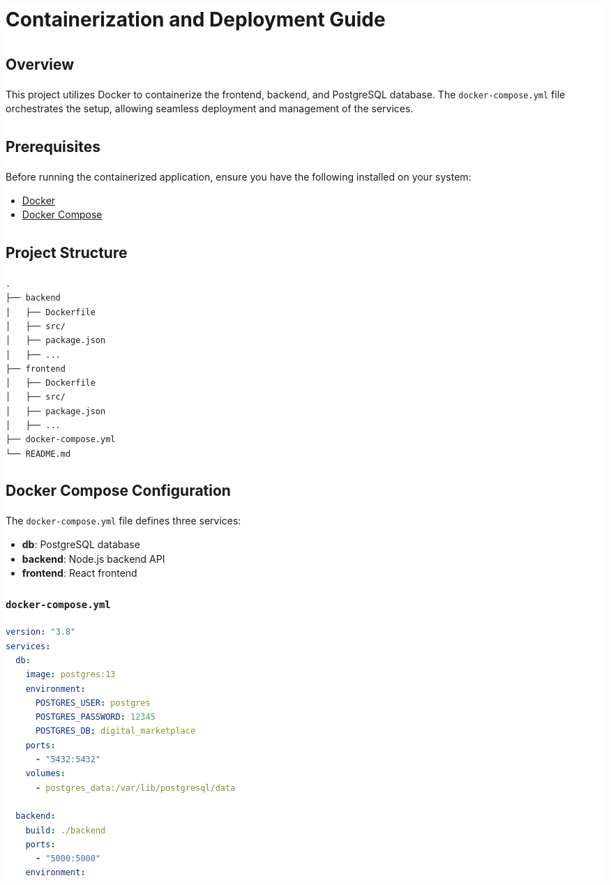 # Containerization and Deployment Guide

## Overview

This project utilizes Docker to containerize the frontend, backend, and PostgreSQL database. The `docker-compose.yml` file orchestrates the setup, allowing seamless deployment and management of the services.

## Prerequisites

Before running the containerized application, ensure you have the following installed on your system:

- [Docker](https://www.docker.com/get-started)
- [Docker Compose](https://docs.docker.com/compose/install/)

## Project Structure

```
.
├── backend
│   ├── Dockerfile
│   ├── src/
│   ├── package.json
│   ├── ...
├── frontend
│   ├── Dockerfile
│   ├── src/
│   ├── package.json
│   ├── ...
├── docker-compose.yml
└── README.md
```

## Docker Compose Configuration

The `docker-compose.yml` file defines three services:

- **db**: PostgreSQL database
- **backend**: Node.js backend API
- **frontend**: React frontend

### `docker-compose.yml`

```yaml
version: "3.8"
services:
  db:
    image: postgres:13
    environment:
      POSTGRES_USER: postgres
      POSTGRES_PASSWORD: 12345
      POSTGRES_DB: digital_marketplace
    ports:
      - "5432:5432"
    volumes:
      - postgres_data:/var/lib/postgresql/data

  backend:
    build: ./backend
    ports:
      - "5000:5000"
    environment:
```